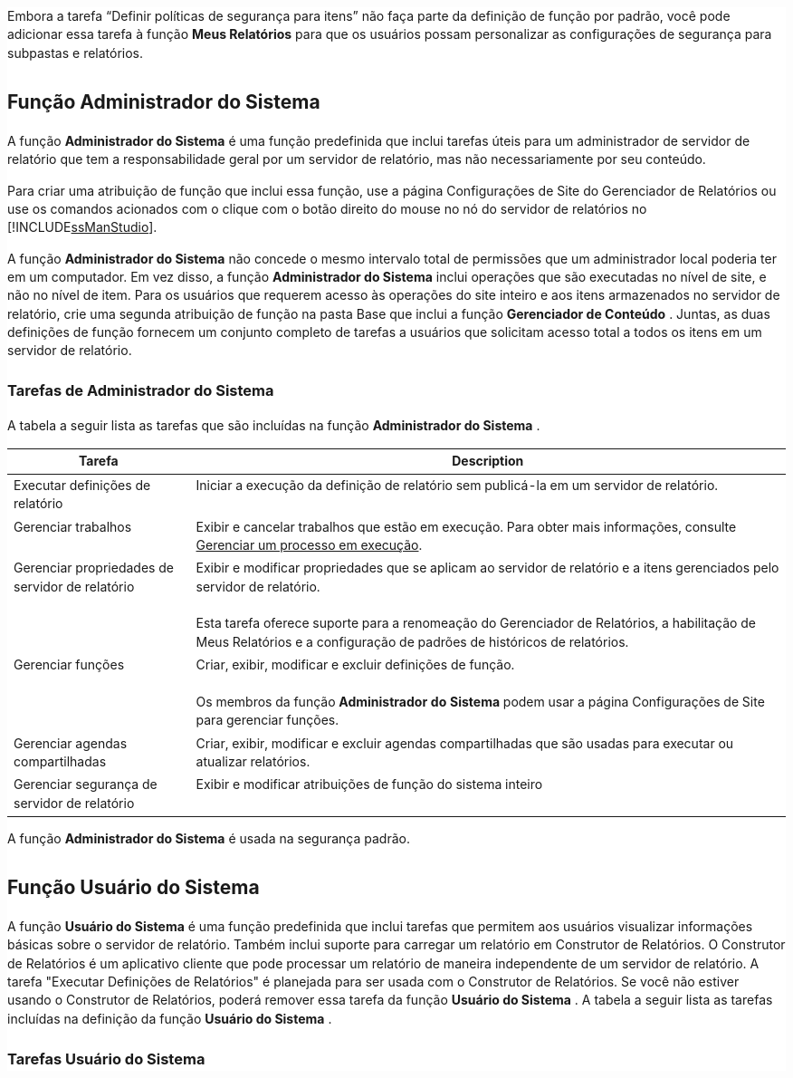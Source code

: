  Embora a tarefa “Definir políticas de segurança para itens” não faça parte da definição de função por padrão, você pode adicionar essa tarefa à função **Meus Relatórios** para que os usuários possam personalizar as configurações de segurança para subpastas e relatórios.  
  
##  <a name="bkmk_systemadministrator"></a> Função Administrador do Sistema  
 A função **Administrador do Sistema** é uma função predefinida que inclui tarefas úteis para um administrador de servidor de relatório que tem a responsabilidade geral por um servidor de relatório, mas não necessariamente por seu conteúdo.  
  
 Para criar uma atribuição de função que inclui essa função, use a página Configurações de Site do Gerenciador de Relatórios ou use os comandos acionados com o clique com o botão direito do mouse no nó do servidor de relatórios no [!INCLUDE[ssManStudio](../../includes/ssmanstudio-md.md)].  
  
 A função **Administrador do Sistema** não concede o mesmo intervalo total de permissões que um administrador local poderia ter em um computador. Em vez disso, a função **Administrador do Sistema** inclui operações que são executadas no nível de site, e não no nível de item. Para os usuários que requerem acesso às operações do site inteiro e aos itens armazenados no servidor de relatório, crie uma segunda atribuição de função na pasta Base que inclui a função **Gerenciador de Conteúdo** . Juntas, as duas definições de função fornecem um conjunto completo de tarefas a usuários que solicitam acesso total a todos os itens em um servidor de relatório.  
  
### <a name="system-administrator-tasks"></a>Tarefas de Administrador do Sistema  
 A tabela a seguir lista as tarefas que são incluídas na função **Administrador do Sistema** .  
  
|Tarefa|Description|  
|----------|-----------------|  
|Executar definições de relatório|Iniciar a execução da definição de relatório sem publicá-la em um servidor de relatório.|  
|Gerenciar trabalhos|Exibir e cancelar trabalhos que estão em execução. Para obter mais informações, consulte [Gerenciar um processo em execução](../../reporting-services/subscriptions/manage-a-running-process.md).|  
|Gerenciar propriedades de servidor de relatório|Exibir e modificar propriedades que se aplicam ao servidor de relatório e a itens gerenciados pelo servidor de relatório.<br /><br /> Esta tarefa oferece suporte para a renomeação do Gerenciador de Relatórios, a habilitação de Meus Relatórios e a configuração de padrões de históricos de relatórios.|  
|Gerenciar funções|Criar, exibir, modificar e excluir definições de função.<br /><br /> Os membros da função **Administrador do Sistema** podem usar a página Configurações de Site para gerenciar funções.|  
|Gerenciar agendas compartilhadas|Criar, exibir, modificar e excluir agendas compartilhadas que são usadas para executar ou atualizar relatórios.|  
|Gerenciar segurança de servidor de relatório|Exibir e modificar atribuições de função do sistema inteiro|  
  
 A função **Administrador do Sistema** é usada na segurança padrão.  
  
##  <a name="bkmk_systemuser"></a> Função Usuário do Sistema  
 A função **Usuário do Sistema** é uma função predefinida que inclui tarefas que permitem aos usuários visualizar informações básicas sobre o servidor de relatório. Também inclui suporte para carregar um relatório em Construtor de Relatórios. O Construtor de Relatórios é um aplicativo cliente que pode processar um relatório de maneira independente de um servidor de relatório. A tarefa "Executar Definições de Relatórios" é planejada para ser usada com o Construtor de Relatórios. Se você não estiver usando o Construtor de Relatórios, poderá remover essa tarefa da função **Usuário do Sistema** . A tabela a seguir lista as tarefas incluídas na definição da função **Usuário do Sistema** .  
  
### <a name="system-user-tasks"></a>Tarefas Usuário do Sistema  
  